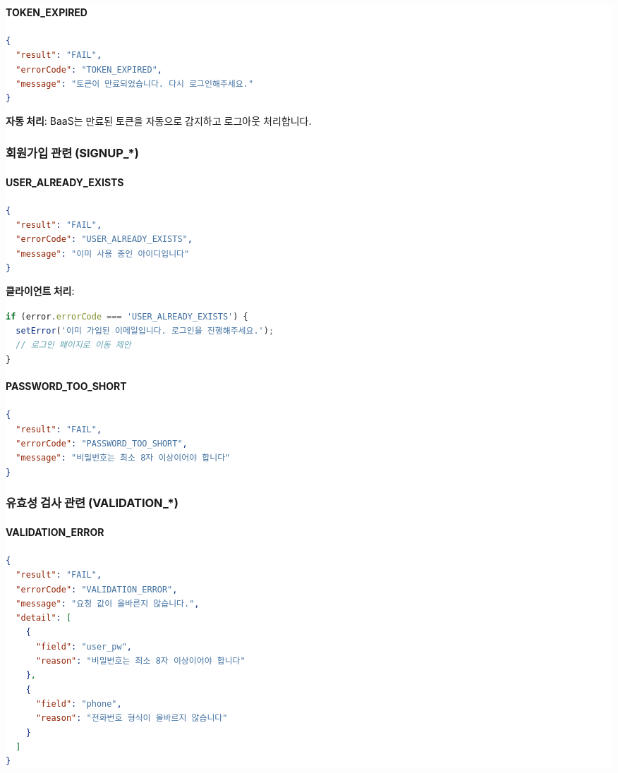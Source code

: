 #### TOKEN_EXPIRED
```json
{
  "result": "FAIL",
  "errorCode": "TOKEN_EXPIRED",
  "message": "토큰이 만료되었습니다. 다시 로그인해주세요."
}
```

**자동 처리**: BaaS는 만료된 토큰을 자동으로 감지하고 로그아웃 처리합니다.

### 회원가입 관련 (SIGNUP_*)

#### USER_ALREADY_EXISTS
```json
{
  "result": "FAIL",
  "errorCode": "USER_ALREADY_EXISTS",
  "message": "이미 사용 중인 아이디입니다"
}
```

**클라이언트 처리**:
```javascript
if (error.errorCode === 'USER_ALREADY_EXISTS') {
  setError('이미 가입된 이메일입니다. 로그인을 진행해주세요.');
  // 로그인 페이지로 이동 제안
}
```

#### PASSWORD_TOO_SHORT
```json
{
  "result": "FAIL",
  "errorCode": "PASSWORD_TOO_SHORT",
  "message": "비밀번호는 최소 8자 이상이어야 합니다"
}
```

### 유효성 검사 관련 (VALIDATION_*)

#### VALIDATION_ERROR
```json
{
  "result": "FAIL",
  "errorCode": "VALIDATION_ERROR",
  "message": "요청 값이 올바른지 않습니다.",
  "detail": [
    {
      "field": "user_pw",
      "reason": "비밀번호는 최소 8자 이상이어야 합니다"
    },
    {
      "field": "phone",
      "reason": "전화번호 형식이 올바르지 않습니다"
    }
  ]
}
```
